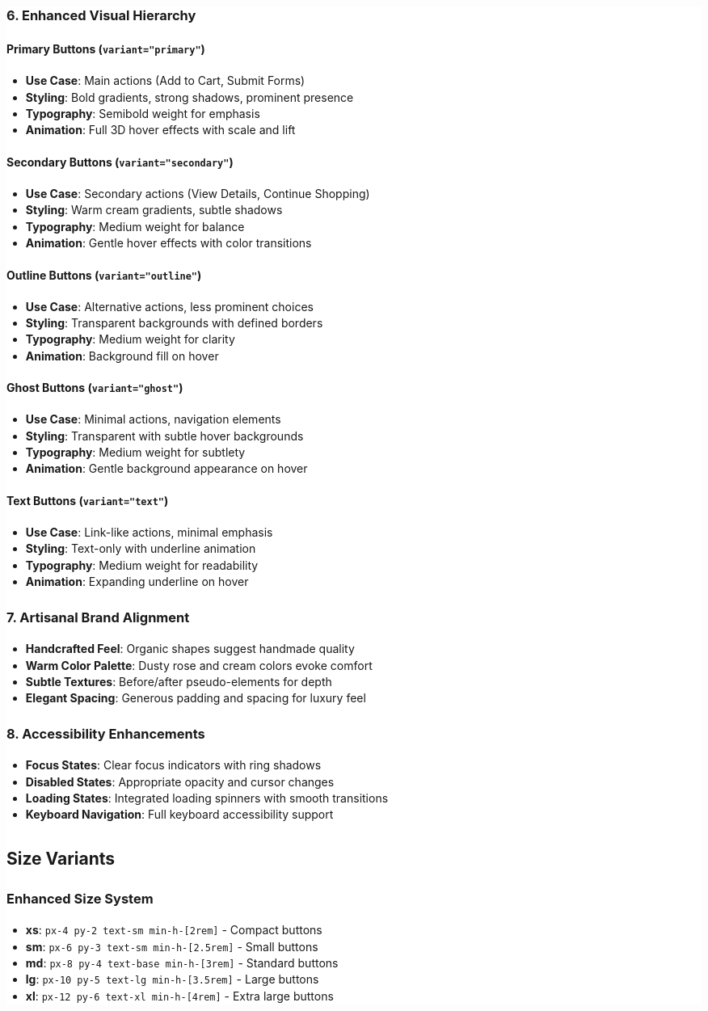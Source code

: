 ### 6. **Enhanced Visual Hierarchy**

#### Primary Buttons (`variant="primary"`)
- **Use Case**: Main actions (Add to Cart, Submit Forms)
- **Styling**: Bold gradients, strong shadows, prominent presence
- **Typography**: Semibold weight for emphasis
- **Animation**: Full 3D hover effects with scale and lift

#### Secondary Buttons (`variant="secondary"`)
- **Use Case**: Secondary actions (View Details, Continue Shopping)
- **Styling**: Warm cream gradients, subtle shadows
- **Typography**: Medium weight for balance
- **Animation**: Gentle hover effects with color transitions

#### Outline Buttons (`variant="outline"`)
- **Use Case**: Alternative actions, less prominent choices
- **Styling**: Transparent backgrounds with defined borders
- **Typography**: Medium weight for clarity
- **Animation**: Background fill on hover

#### Ghost Buttons (`variant="ghost"`)
- **Use Case**: Minimal actions, navigation elements
- **Styling**: Transparent with subtle hover backgrounds
- **Typography**: Medium weight for subtlety
- **Animation**: Gentle background appearance on hover

#### Text Buttons (`variant="text"`)
- **Use Case**: Link-like actions, minimal emphasis
- **Styling**: Text-only with underline animation
- **Typography**: Medium weight for readability
- **Animation**: Expanding underline on hover

### 7. **Artisanal Brand Alignment**
- **Handcrafted Feel**: Organic shapes suggest handmade quality
- **Warm Color Palette**: Dusty rose and cream colors evoke comfort
- **Subtle Textures**: Before/after pseudo-elements for depth
- **Elegant Spacing**: Generous padding and spacing for luxury feel

### 8. **Accessibility Enhancements**
- **Focus States**: Clear focus indicators with ring shadows
- **Disabled States**: Appropriate opacity and cursor changes
- **Loading States**: Integrated loading spinners with smooth transitions
- **Keyboard Navigation**: Full keyboard accessibility support

## Size Variants

### Enhanced Size System
- **xs**: `px-4 py-2 text-sm min-h-[2rem]` - Compact buttons
- **sm**: `px-6 py-3 text-sm min-h-[2.5rem]` - Small buttons
- **md**: `px-8 py-4 text-base min-h-[3rem]` - Standard buttons
- **lg**: `px-10 py-5 text-lg min-h-[3.5rem]` - Large buttons
- **xl**: `px-12 py-6 text-xl min-h-[4rem]` - Extra large buttons
